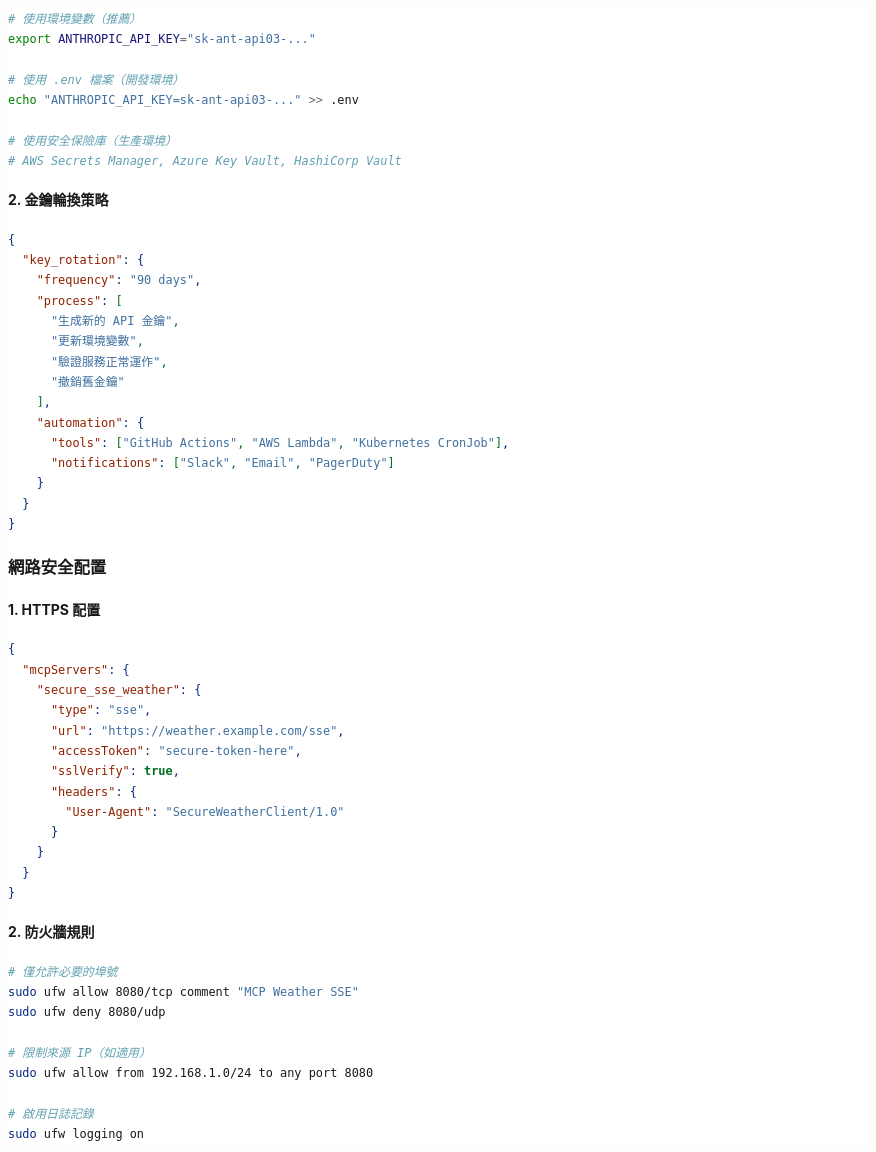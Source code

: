 ```bash
# 使用環境變數（推薦）
export ANTHROPIC_API_KEY="sk-ant-api03-..."

# 使用 .env 檔案（開發環境）
echo "ANTHROPIC_API_KEY=sk-ant-api03-..." >> .env

# 使用安全保險庫（生產環境）
# AWS Secrets Manager, Azure Key Vault, HashiCorp Vault
```

#### 2. 金鑰輪換策略

```json
{
  "key_rotation": {
    "frequency": "90 days",
    "process": [
      "生成新的 API 金鑰",
      "更新環境變數",
      "驗證服務正常運作",
      "撤銷舊金鑰"
    ],
    "automation": {
      "tools": ["GitHub Actions", "AWS Lambda", "Kubernetes CronJob"],
      "notifications": ["Slack", "Email", "PagerDuty"]
    }
  }
}
```

### 網路安全配置

#### 1. HTTPS 配置

```json
{
  "mcpServers": {
    "secure_sse_weather": {
      "type": "sse",
      "url": "https://weather.example.com/sse",
      "accessToken": "secure-token-here",
      "sslVerify": true,
      "headers": {
        "User-Agent": "SecureWeatherClient/1.0"
      }
    }
  }
}
```

#### 2. 防火牆規則

```bash
# 僅允許必要的埠號
sudo ufw allow 8080/tcp comment "MCP Weather SSE"
sudo ufw deny 8080/udp

# 限制來源 IP（如適用）
sudo ufw allow from 192.168.1.0/24 to any port 8080

# 啟用日誌記錄
sudo ufw logging on
```
